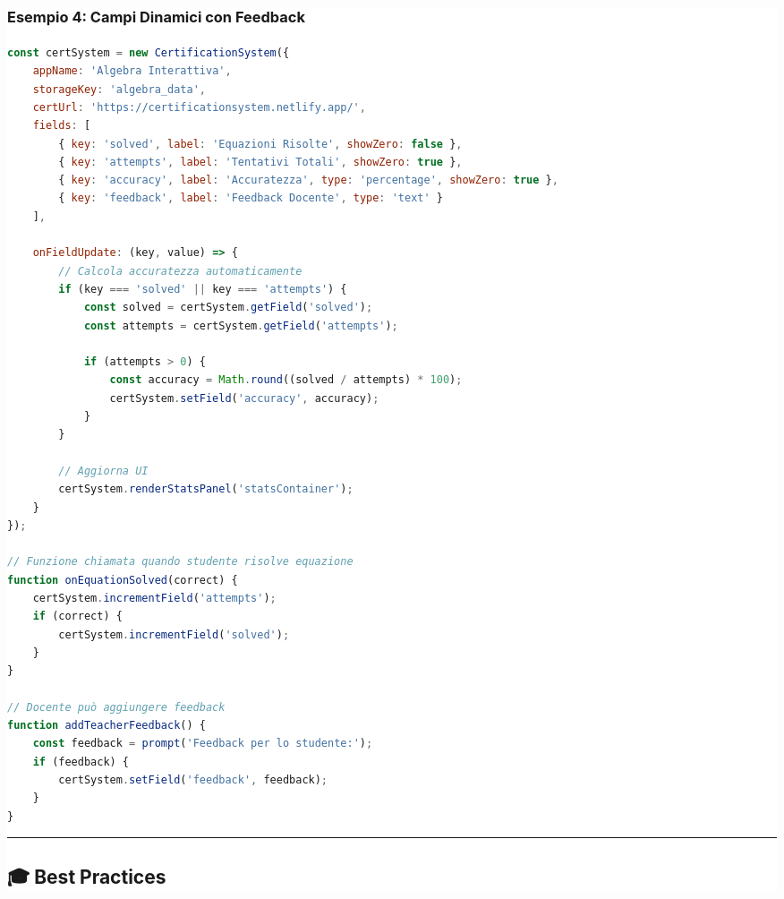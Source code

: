 
### Esempio 4: Campi Dinamici con Feedback

```javascript
const certSystem = new CertificationSystem({
    appName: 'Algebra Interattiva',
    storageKey: 'algebra_data',
    certUrl: 'https://certificationsystem.netlify.app/',
    fields: [
        { key: 'solved', label: 'Equazioni Risolte', showZero: false },
        { key: 'attempts', label: 'Tentativi Totali', showZero: true },
        { key: 'accuracy', label: 'Accuratezza', type: 'percentage', showZero: true },
        { key: 'feedback', label: 'Feedback Docente', type: 'text' }
    ],

    onFieldUpdate: (key, value) => {
        // Calcola accuratezza automaticamente
        if (key === 'solved' || key === 'attempts') {
            const solved = certSystem.getField('solved');
            const attempts = certSystem.getField('attempts');

            if (attempts > 0) {
                const accuracy = Math.round((solved / attempts) * 100);
                certSystem.setField('accuracy', accuracy);
            }
        }

        // Aggiorna UI
        certSystem.renderStatsPanel('statsContainer');
    }
});

// Funzione chiamata quando studente risolve equazione
function onEquationSolved(correct) {
    certSystem.incrementField('attempts');
    if (correct) {
        certSystem.incrementField('solved');
    }
}

// Docente può aggiungere feedback
function addTeacherFeedback() {
    const feedback = prompt('Feedback per lo studente:');
    if (feedback) {
        certSystem.setField('feedback', feedback);
    }
}
```

---

## 🎓 Best Practices
